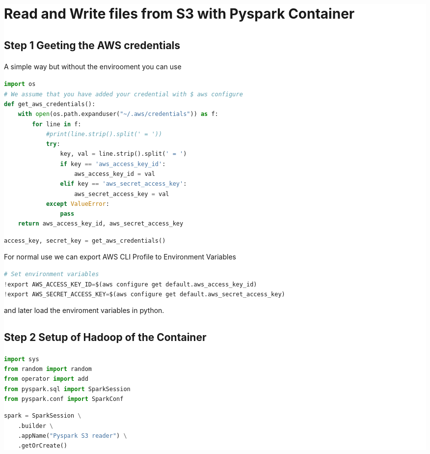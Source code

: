 # Read and Write files from S3 with  Pyspark Container

## Step 1 Geeting the AWS credentials

A simple way but without the envirooment you can use


```python
import os
# We assume that you have added your credential with $ aws configure
def get_aws_credentials():
    with open(os.path.expanduser("~/.aws/credentials")) as f:
        for line in f:
            #print(line.strip().split(' = '))
            try:
                key, val = line.strip().split(' = ')
                if key == 'aws_access_key_id':
                    aws_access_key_id = val
                elif key == 'aws_secret_access_key':
                    aws_secret_access_key = val
            except ValueError:
                pass
    return aws_access_key_id, aws_secret_access_key
```


```python
access_key, secret_key = get_aws_credentials()
```

For normal use we can export AWS CLI Profile to Environment Variables


```python
# Set environment variables
!export AWS_ACCESS_KEY_ID=$(aws configure get default.aws_access_key_id)
!export AWS_SECRET_ACCESS_KEY=$(aws configure get default.aws_secret_access_key)
```

and later load the enviroment variables in python.

## Step 2 Setup of Hadoop of the Container


```python
import sys
from random import random
from operator import add
from pyspark.sql import SparkSession
from pyspark.conf import SparkConf
```


```python
spark = SparkSession \
    .builder \
    .appName("Pyspark S3 reader") \
    .getOrCreate()
```
